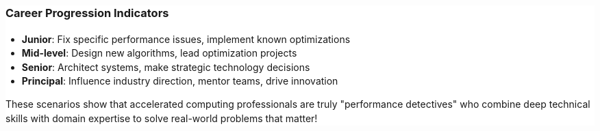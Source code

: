 ### **Career Progression Indicators**

- **Junior**: Fix specific performance issues, implement known optimizations
- **Mid-level**: Design new algorithms, lead optimization projects
- **Senior**: Architect systems, make strategic technology decisions
- **Principal**: Influence industry direction, mentor teams, drive innovation

These scenarios show that accelerated computing professionals are truly "performance detectives" who combine deep technical skills with domain expertise to solve real-world problems that matter!